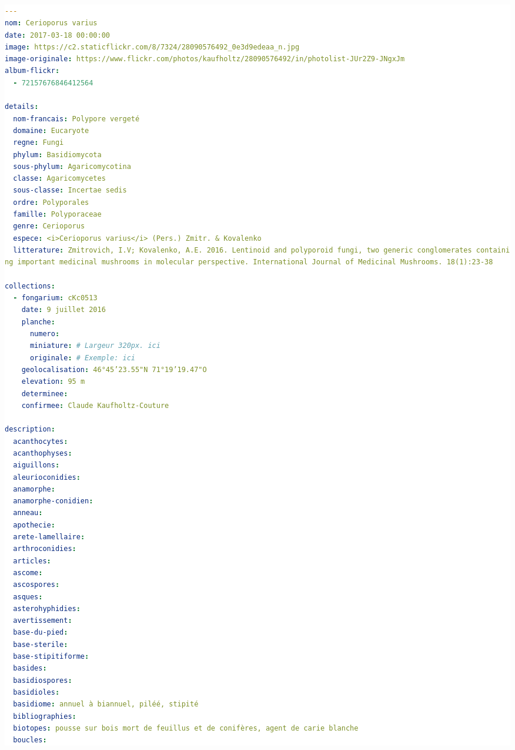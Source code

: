 ```yaml
---
nom: Cerioporus varius
date: 2017-03-18 00:00:00
image: https://c2.staticflickr.com/8/7324/28090576492_0e3d9edeaa_n.jpg
image-originale: https://www.flickr.com/photos/kaufholtz/28090576492/in/photolist-JUr2Z9-JNgxJm
album-flickr:
  - 72157676846412564

details:
  nom-francais: Polypore vergeté
  domaine: Eucaryote
  regne: Fungi
  phylum: Basidiomycota
  sous-phylum: Agaricomycotina
  classe: Agaricomycetes
  sous-classe: Incertae sedis
  ordre: Polyporales
  famille: Polyporaceae
  genre: Cerioporus
  espece: <i>Cerioporus varius</i> (Pers.) Zmitr. & Kovalenko
  litterature: Zmitrovich, I.V; Kovalenko, A.E. 2016. Lentinoid and polyporoid fungi, two generic conglomerates containing important medicinal mushrooms in molecular perspective. International Journal of Medicinal Mushrooms. 18(1):23-38

collections:
  - fongarium: cKc0513
    date: 9 juillet 2016
    planche:
      numero: 
      miniature: # Largeur 320px. ici
      originale: # Exemple: ici
    geolocalisation: 46°45’23.55"N 71°19’19.47"O
    elevation: 95 m
    determinee: 
    confirmee: Claude Kaufholtz-Couture

description:
  acanthocytes: 
  acanthophyses: 
  aiguillons: 
  aleurioconidies: 
  anamorphe: 
  anamorphe-conidien: 
  anneau: 
  apothecie: 
  arete-lamellaire: 
  arthroconidies: 
  articles: 
  ascome: 
  ascospores: 
  asques: 
  asterohyphidies: 
  avertissement: 
  base-du-pied: 
  base-sterile: 
  base-stipitiforme: 
  basides: 
  basidiospores: 
  basidioles: 
  basidiome: annuel à biannuel, piléé, stipité
  bibliographies: 
  biotopes: pousse sur bois mort de feuillus et de conifères, agent de carie blanche
  boucles: 
```